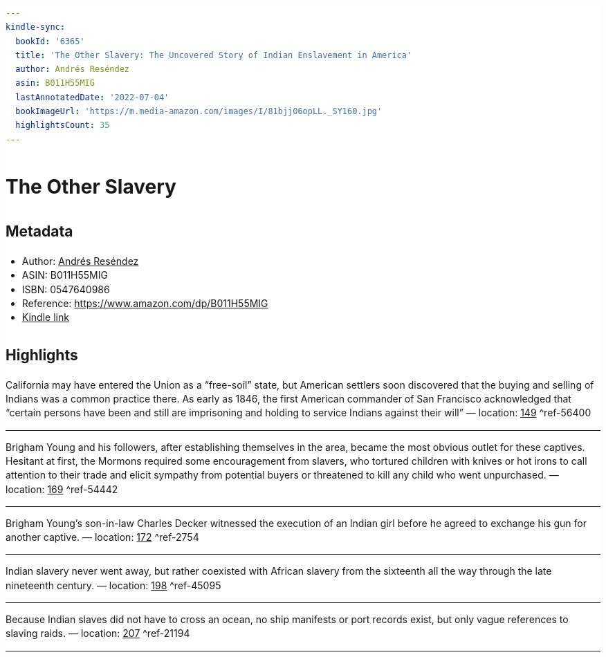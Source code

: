 ```yaml
---
kindle-sync:
  bookId: '6365'
  title: 'The Other Slavery: The Uncovered Story of Indian Enslavement in America'
  author: Andrés Reséndez
  asin: B011H55MIG
  lastAnnotatedDate: '2022-07-04'
  bookImageUrl: 'https://m.media-amazon.com/images/I/81bjj06opLL._SY160.jpg'
  highlightsCount: 35
---
```

# The Other Slavery
## Metadata
* Author: [Andrés Reséndez](https://www.amazon.com/Andr%C3%A9s-Res%C3%A9ndez/e/B001ITXOKA/ref=dp_byline_cont_ebooks_1)
* ASIN: B011H55MIG
* ISBN: 0547640986
* Reference: https://www.amazon.com/dp/B011H55MIG
* [Kindle link](kindle://book?action=open&asin=B011H55MIG)

## Highlights
California may have entered the Union as a “free-soil” state, but American settlers soon discovered that the buying and selling of Indians was a common practice there. As early as 1846, the first American commander of San Francisco acknowledged that “certain persons have been and still are imprisoning and holding to service Indians against their will” — location: [149](kindle://book?action=open&asin=B011H55MIG&location=149) ^ref-56400

---
Brigham Young and his followers, after establishing themselves in the area, became the most obvious outlet for these captives. Hesitant at first, the Mormons required some encouragement from slavers, who tortured children with knives or hot irons to call attention to their trade and elicit sympathy from potential buyers or threatened to kill any child who went unpurchased. — location: [169](kindle://book?action=open&asin=B011H55MIG&location=169) ^ref-54442

---
Brigham Young’s son-in-law Charles Decker witnessed the execution of an Indian girl before he agreed to exchange his gun for another captive. — location: [172](kindle://book?action=open&asin=B011H55MIG&location=172) ^ref-2754

---
Indian slavery never went away, but rather coexisted with African slavery from the sixteenth all the way through the late nineteenth century. — location: [198](kindle://book?action=open&asin=B011H55MIG&location=198) ^ref-45095

---
Because Indian slaves did not have to cross an ocean, no ship manifests or port records exist, but only vague references to slaving raids. — location: [207](kindle://book?action=open&asin=B011H55MIG&location=207) ^ref-21194

---